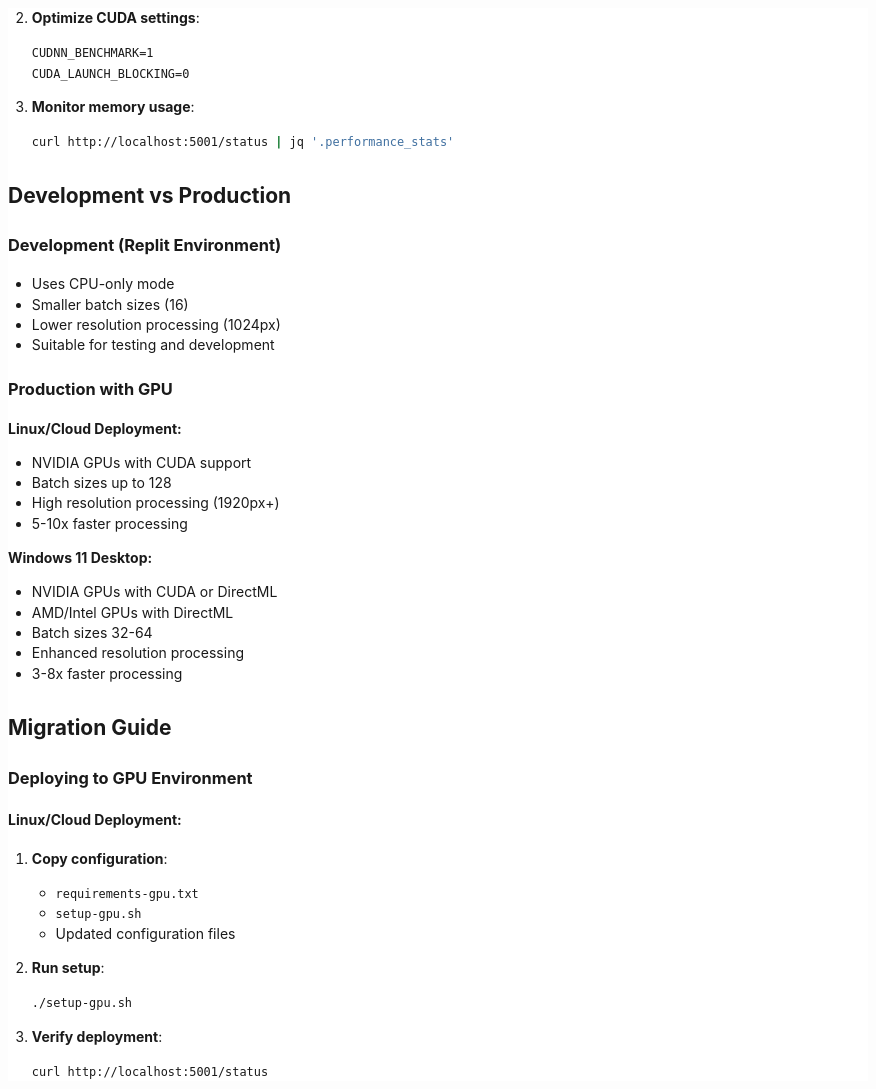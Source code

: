 2. **Optimize CUDA settings**:
   ```env
   CUDNN_BENCHMARK=1
   CUDA_LAUNCH_BLOCKING=0
   ```

3. **Monitor memory usage**:
   ```bash
   curl http://localhost:5001/status | jq '.performance_stats'
   ```

## Development vs Production

### Development (Replit Environment)
- Uses CPU-only mode
- Smaller batch sizes (16)
- Lower resolution processing (1024px)
- Suitable for testing and development

### Production with GPU

**Linux/Cloud Deployment:**
- NVIDIA GPUs with CUDA support
- Batch sizes up to 128
- High resolution processing (1920px+)
- 5-10x faster processing

**Windows 11 Desktop:**
- NVIDIA GPUs with CUDA or DirectML
- AMD/Intel GPUs with DirectML
- Batch sizes 32-64
- Enhanced resolution processing
- 3-8x faster processing

## Migration Guide

### Deploying to GPU Environment

#### Linux/Cloud Deployment:
1. **Copy configuration**:
   - `requirements-gpu.txt`
   - `setup-gpu.sh`
   - Updated configuration files

2. **Run setup**:
   ```bash
   ./setup-gpu.sh
   ```

3. **Verify deployment**:
   ```bash
   curl http://localhost:5001/status
   ```
